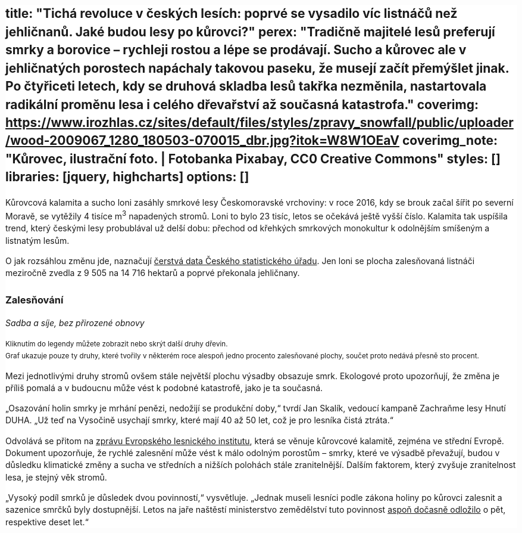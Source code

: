 title: "Tichá revoluce v českých lesích: poprvé se vysadilo víc listnáčů než jehličnanů. Jaké budou lesy po kůrovci?"
perex: "Tradičně majitelé lesů preferují smrky a borovice – rychleji rostou a lépe se prodávají. Sucho a kůrovec ale v jehličnatých porostech napáchaly takovou paseku, že musejí začít přemýšlet jinak. Po čtyřiceti letech, kdy se druhová skladba lesů takřka nezměnila, nastartovala radikální proměnu lesa i celého dřevařství až současná katastrofa."
coverimg: https://www.irozhlas.cz/sites/default/files/styles/zpravy_snowfall/public/uploader/wood-2009067_1280_180503-070015_dbr.jpg?itok=W8W1OEaV
coverimg_note: "Kůrovec, ilustrační foto. | Fotobanka Pixabay, CC0 Creative Commons"
styles: []
libraries: [jquery, highcharts]
options: []
---
Kůrovcová kalamita a sucho loni zasáhly smrkové lesy Českomoravské vrchoviny: v roce 2016, kdy se brouk začal šířit po severní Moravě, se vytěžily 4 tisíce m<sup>3</sup> napadených stromů. Loni to bylo 23 tisíc, letos se očekává ještě vyšší číslo. Kalamita tak uspíšila trend, který českými lesy probublával už delší dobu: přechod od křehkých smrkových monokultur k odolnějším smíšeným a listnatým lesům.

O jak rozsáhlou změnu jde, naznačují [čerstvá data Českého statistického úřadu](https://www.czso.cz/csu/czso/lesnictvi-2019). Jen loni se plocha zalesňovaná listnáči meziročně zvedla z 9 505 na 14 716 hektarů a poprvé překonala jehličnany.

### Zalesňování

_Sadba a síje, bez přirozené obnovy_

<div class="chartainer">
<div class="chart smaller1" id="zalesnovani"></div>
<div class="chart small1" id="zalesnovanidruhy"></div>
</div>

<small><div>Kliknutím do legendy můžete zobrazit nebo skrýt další druhy dřevin.</div><div>Graf ukazuje pouze ty druhy, které tvořily v některém roce alespoň jedno procento zalesňované plochy, součet proto nedává přesně sto procent.</div></small>

Mezi jednotlivými druhy stromů ovšem stále největší plochu výsadby obsazuje smrk. Ekologové proto upozorňují, že změna je příliš pomalá a v budoucnu může vést k podobné katastrofě, jako je ta současná.

„Osazování holin smrky je mrhání penězi, nedožijí se produkční doby,“ tvrdí Jan Skalík, vedoucí kampaně Zachraňme lesy Hnutí DUHA. „Už teď na Vysočině usychají smrky, které mají 40 až 50 let, což je pro lesníka čistá ztráta.“

Odvolává se přitom na [zprávu Evropského lesnického institutu](https://www.efi.int/sites/default/files/files/publication-bank/2019/efi_fstp_8_2019.pdf), která se věnuje kůrovcové kalamitě, zejména ve střední Evropě. Dokument upozorňuje, že rychlé zalesnění může vést k málo odolným porostům – smrky, které ve výsadbě převažují, budou v důsledku klimatické změny a sucha ve středních a nižších polohách stále zranitelnější. Dalším faktorem, který zvyšuje zranitelnost lesa, je stejný věk stromů.

„Vysoký podíl smrků je důsledek dvou povinností,“ vysvětluje. „Jednak museli lesníci podle zákona holiny po kůrovci zalesnit a sazenice smrčků byly dostupnější. Letos na jaře naštěstí ministerstvo zemědělství tuto povinnost [aspoň dočasně odložilo](http://eagri.cz/public/web/mze/lesy/lesnictvi/pestovani-a-ochrana-lesu/kurovcova-kalamita/informace-k-oop1a2.html) o pět, respektive deset let.“

